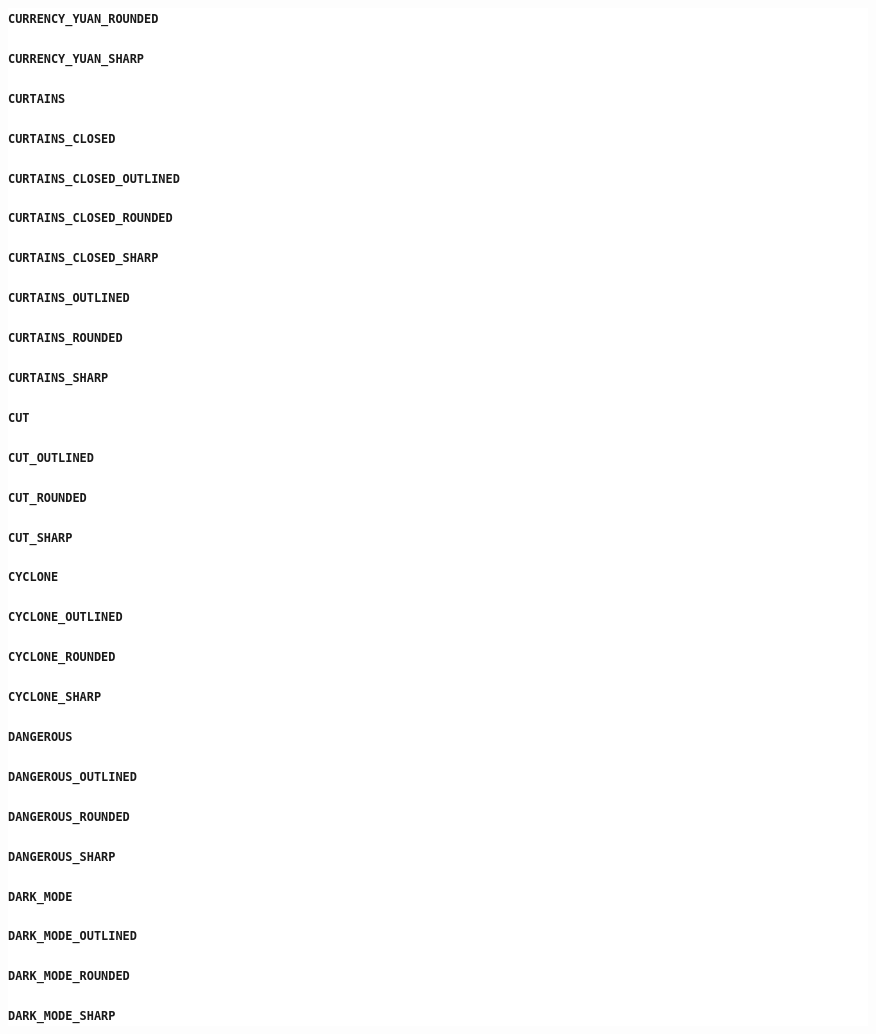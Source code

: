 #### `CURRENCY_YUAN_ROUNDED`

#### `CURRENCY_YUAN_SHARP`

#### `CURTAINS`

#### `CURTAINS_CLOSED`

#### `CURTAINS_CLOSED_OUTLINED`

#### `CURTAINS_CLOSED_ROUNDED`

#### `CURTAINS_CLOSED_SHARP`

#### `CURTAINS_OUTLINED`

#### `CURTAINS_ROUNDED`

#### `CURTAINS_SHARP`

#### `CUT`

#### `CUT_OUTLINED`

#### `CUT_ROUNDED`

#### `CUT_SHARP`

#### `CYCLONE`

#### `CYCLONE_OUTLINED`

#### `CYCLONE_ROUNDED`

#### `CYCLONE_SHARP`

#### `DANGEROUS`

#### `DANGEROUS_OUTLINED`

#### `DANGEROUS_ROUNDED`

#### `DANGEROUS_SHARP`

#### `DARK_MODE`

#### `DARK_MODE_OUTLINED`

#### `DARK_MODE_ROUNDED`

#### `DARK_MODE_SHARP`
